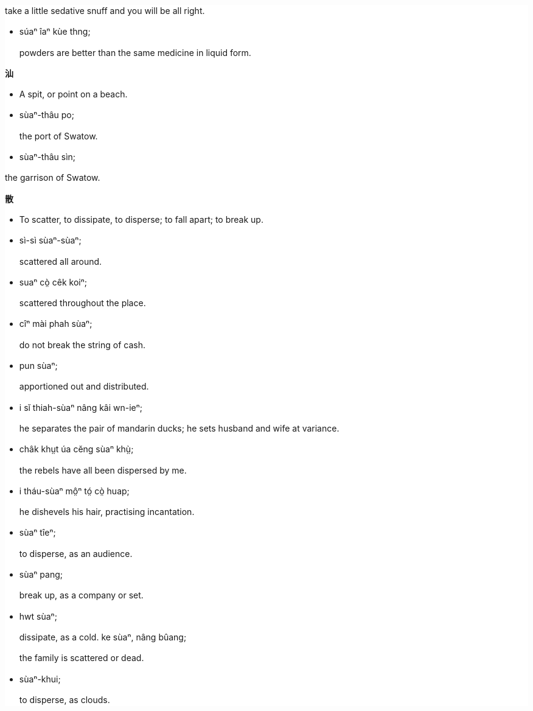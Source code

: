   take a little sedative snuff and you will be all right.

- súaⁿ îaⁿ kùe thng;

  powders are better than the same medicine in liquid form.

**汕**
- A spit, or point on a beach.

- sùaⁿ-thâu po;

  the port of Swatow.

- sùaⁿ-thâu sìn;

the garrison of Swatow.

**散**
- To scatter, to dissipate, to disperse; to fall apart; to break up.

- sì-sì sùaⁿ-sùaⁿ;

  scattered all around.

- suaⁿ cò̤ cêk koiⁿ;

  scattered throughout the place.

- cîⁿ mài phah sùaⁿ;

  do not break the string of cash.

- pun sùaⁿ;

  apportioned out and distributed.

- i sĭ thiah-sùaⁿ nâng kâi wn-ieⁿ;

  he separates the pair of mandarin ducks; he sets husband and wife at variance.

- châk khṳt úa cĕng sùaⁿ khṳ̀;

  the rebels have all been dispersed by me.

- i tháu-sùaⁿ mô̤ⁿ tó̤ cò̤ huap;

  he dishevels his hair, practising incantation.

- sùaⁿ tîeⁿ;

  to disperse, as an audience.

- sùaⁿ pang;

  break up, as a company or set.

- hwt sùaⁿ;

  dissipate, as a cold. ke sùaⁿ, nâng bûang;

  the family is scattered or dead.

- sùaⁿ-khui;

  to disperse, as clouds.
